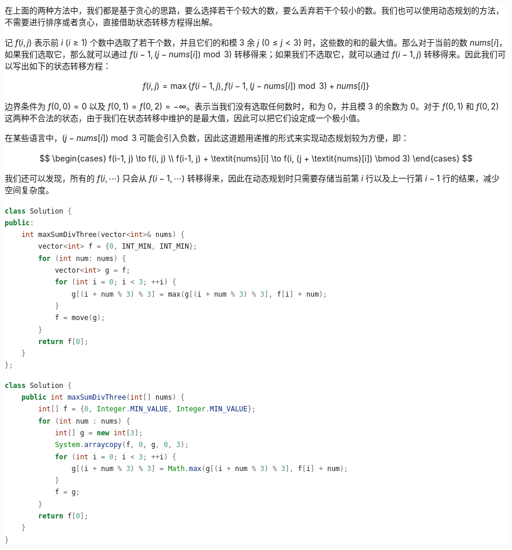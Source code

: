 在上面的两种方法中，我们都是基于贪心的思路，要么选择若干个较大的数，要么丢弃若干个较小的数。我们也可以使用动态规划的方法，不需要进行排序或者贪心，直接借助状态转移方程得出解。

记 $f(i, j)$ 表示前 $i~(i \geq 1)$ 个数中选取了若干个数，并且它们的和模 $3$ 余 $j~(0 \leq j < 3)$ 时，这些数的和的最大值。那么对于当前的数 $\textit{nums}[i]$，如果我们选取它，那么就可以通过 $f(i-1, (j-\textit{nums}[i]) \bmod 3)$ 转移得来；如果我们不选取它，就可以通过 $f(i-1, j)$ 转移得来。因此我们可以写出如下的状态转移方程：

$$
f(i, j) = \max\big\{ f(i-1, j), f(i-1, (j-\textit{nums}[i]) \bmod 3) + \textit{nums}[i] \big\}
$$

边界条件为 $f(0, 0) = 0$ 以及 $f(0, 1) = f(0, 2) = -\infty$。表示当我们没有选取任何数时，和为 $0$，并且模 $3$ 的余数为 $0$。对于 $f(0, 1)$ 和 $f(0, 2)$ 这两种不合法的状态，由于我们在状态转移中维护的是最大值，因此可以把它们设定成一个极小值。

在某些语言中，$(j-\textit{nums}[i]) \bmod 3$ 可能会引入负数，因此这道题用递推的形式来实现动态规划较为方便，即：

$$
\begin{cases}
f(i-1, j) \to f(i, j) \\
f(i-1, j) + \textit{nums}[i] \to f(i, (j + \textit{nums}[i]) \bmod 3)
\end{cases}
$$

我们还可以发现，所有的 $f(i, \cdots)$ 只会从 $f(i-1, \cdots)$ 转移得来，因此在动态规划时只需要存储当前第 $i$ 行以及上一行第 $i-1$ 行的结果，减少空间复杂度。

```C++ [sol3-C++]
class Solution {
public:
    int maxSumDivThree(vector<int>& nums) {
        vector<int> f = {0, INT_MIN, INT_MIN};
        for (int num: nums) {
            vector<int> g = f;
            for (int i = 0; i < 3; ++i) {
                g[(i + num % 3) % 3] = max(g[(i + num % 3) % 3], f[i] + num);
            }
            f = move(g);
        }
        return f[0];
    }
};
```

```Java [sol3-Java]
class Solution {
    public int maxSumDivThree(int[] nums) {
        int[] f = {0, Integer.MIN_VALUE, Integer.MIN_VALUE};
        for (int num : nums) {
            int[] g = new int[3];
            System.arraycopy(f, 0, g, 0, 3);
            for (int i = 0; i < 3; ++i) {
                g[(i + num % 3) % 3] = Math.max(g[(i + num % 3) % 3], f[i] + num);
            }
            f = g;
        }
        return f[0];
    }
}
```
